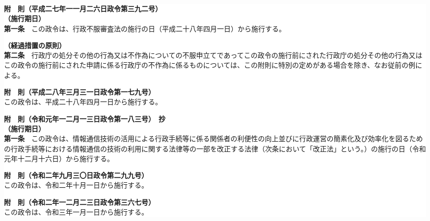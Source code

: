 **附　則（平成二七年一一月二六日政令第三九二号）**  
**（施行期日）**  
**第一条**　この政令は、行政不服審査法の施行の日（平成二十八年四月一日）から施行する。  
  
**（経過措置の原則）**  
**第二条**　行政庁の処分その他の行為又は不作為についての不服申立てであってこの政令の施行前にされた行政庁の処分その他の行為又はこの政令の施行前にされた申請に係る行政庁の不作為に係るものについては、この附則に特別の定めがある場合を除き、なお従前の例による。  
  
**附　則（平成二八年三月三一日政令第一七九号）**  
この政令は、平成二十八年四月一日から施行する。  
  
**附　則（令和元年一二月一三日政令第一八三号）　抄**  
**（施行期日）**  
**第一条**　この政令は、情報通信技術の活用による行政手続等に係る関係者の利便性の向上並びに行政運営の簡素化及び効率化を図るための行政手続等における情報通信の技術の利用に関する法律等の一部を改正する法律（次条において「改正法」という。）の施行の日（令和元年十二月十六日）から施行する。  
  
**附　則（令和二年九月三〇日政令第二九九号）**  
この政令は、令和二年十月一日から施行する。  
  
**附　則（令和二年一二月二三日政令第三六七号）**  
この政令は、令和三年一月一日から施行する。  
  
